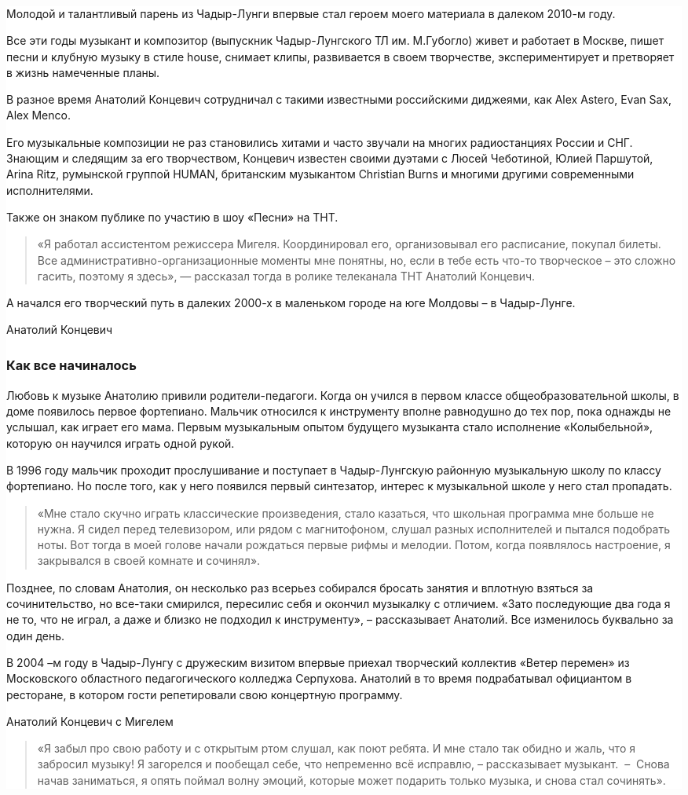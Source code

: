 Молодой и талантливый парень из Чадыр-Лунги впервые стал героем моего материала в далеком 2010-м году.

Все эти годы музыкант и композитор (выпускник Чадыр-Лунгского ТЛ им. М.Губогло) живет и работает в Москве, пишет песни и клубную музыку в стиле house, снимает клипы, развивается в своем творчестве, экспериментирует и претворяет в жизнь намеченные планы.

В разное время Анатолий Концевич сотрудничал с такими известными российскими диджеями, как Alex Astero, Evan Sax, Alex Menco.

Его музыкальные композиции не раз становились хитами и часто звучали на многих радиостанциях России и СНГ. Знающим и следящим за его творчеством, Концевич известен своими дуэтами с Люсей Чеботиной, Юлией Паршутой, Arina Ritz, румынской группой HUMAN, британским музыкантом Christian Burns и многими другими современными исполнителями.

Также он знаком публике по участию в шоу «Песни» на ТНТ.

> «Я работал ассистентом режиссера Мигеля. Координировал его, организовывал его расписание, покупал билеты. Все административно-организационные моменты мне понятны, но, если в тебе есть что-то творческое – это сложно гасить, поэтому я здесь», — рассказал тогда в ролике телеканала ТНТ Анатолий Концевич.

А начался его творческий путь в далеких 2000-х в маленьком городе на юге Молдовы – в Чадыр-Лунге.

Анатолий Концевич

### Как все начиналось

Любовь к музыке Анатолию привили родители-педагоги. Когда он учился в первом классе общеобразовательной школы, в доме появилось первое фортепиано. Мальчик относился к инструменту вполне равнодушно до тех пор, пока однажды не услышал, как играет его мама. Первым музыкальным опытом будущего музыканта стало исполнение «Колыбельной», которую он научился играть одной рукой.

В 1996 году мальчик проходит прослушивание и поступает в Чадыр-Лунгскую районную музыкальную школу по классу фортепиано. Но после того, как у него появился первый синтезатор, интерес к музыкальной школе у него стал пропадать.

> «Мне стало скучно играть классические произведения, стало казаться, что школьная программа мне больше не нужна. Я сидел перед телевизором, или рядом с магнитофоном, слушал разных исполнителей и пытался подобрать ноты. Вот тогда в моей голове начали рождаться первые рифмы и мелодии. Потом, когда появлялось настроение, я закрывался в своей комнате и сочинял».

Позднее, по словам Анатолия, он несколько раз всерьез собирался бросать занятия и вплотную взяться за сочинительство, но все-таки смирился, пересилис себя и окончил музыкалку с отличием. «Зато последующие два года я не то, что не играл, а даже и близко не подходил к инструменту», – рассказывает Анатолий. Все изменилось буквально за один день.

В 2004 –м году в Чадыр-Лунгу с дружеским визитом впервые приехал творческий коллектив «Ветер перемен» из Московского областного педагогического колледжа Серпухова. Анатолий в то время подрабатывал официантом в ресторане, в котором гости репетировали свою концертную программу.

Анатолий Концевич с Мигелем

> «Я забыл про свою работу и с открытым ртом слушал, как поют ребята. И мне стало так обидно и жаль, что я забросил музыку! Я загорелся и пообещал себе, что непременно всё исправлю, – рассказывает музыкант.  –  Снова начав заниматься, я опять поймал волну эмоций, которые может подарить только музыка, и снова стал сочинять».
